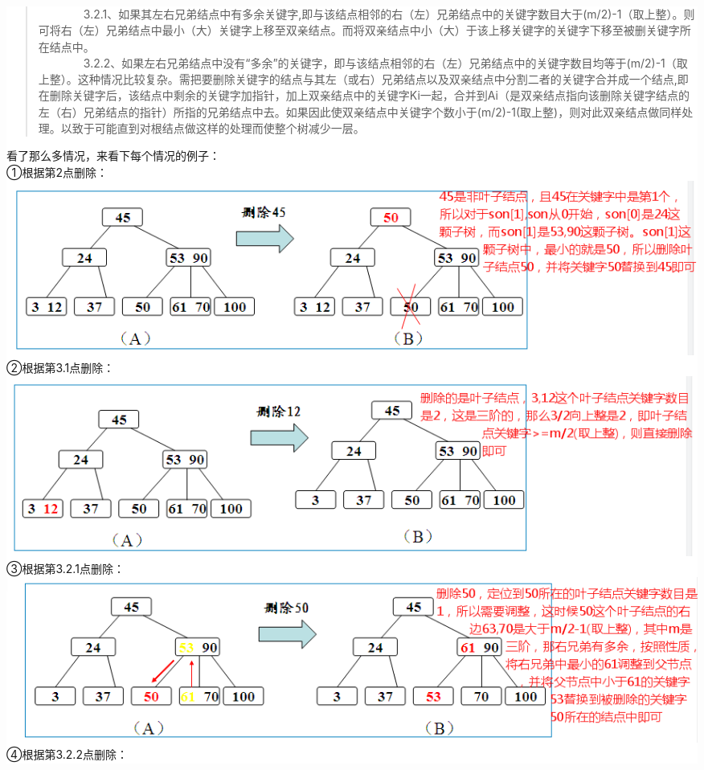 >&emsp;&emsp;&emsp;&emsp;3.2.1、如果其左右兄弟结点中有多余关键字,即与该结点相邻的右（左）兄弟结点中的关键字数目大于(m/2)-1（取上整）。则可将右（左）兄弟结点中最小（大）关键字上移至双亲结点。而将双亲结点中小（大）于该上移关键字的关键字下移至被删关键字所在结点中。  
>&emsp;&emsp;&emsp;&emsp;3.2.2、如果左右兄弟结点中没有“多余”的关键字，即与该结点相邻的右（左）兄弟结点中的关键字数目均等于(m/2)-1（取上整）。这种情况比较复杂。需把要删除关键字的结点与其左（或右）兄弟结点以及双亲结点中分割二者的关键字合并成一个结点,即在删除关键字后，该结点中剩余的关键字加指针，加上双亲结点中的关键字Ki一起，合并到Ai（是双亲结点指向该删除关键字结点的左（右）兄弟结点的指针）所指的兄弟结点中去。如果因此使双亲结点中关键字个数小于(m/2)-1(取上整)，则对此双亲结点做同样处理。以致于可能直到对根结点做这样的处理而使整个树减少一层。

看了那么多情况，来看下每个情况的例子：  
①根据第2点删除：    
![](9.png)  
②根据第3.1点删除：  
![](10.png)  
③根据第3.2.1点删除：  
![](11.png)  
④根据第3.2.2点删除：  
